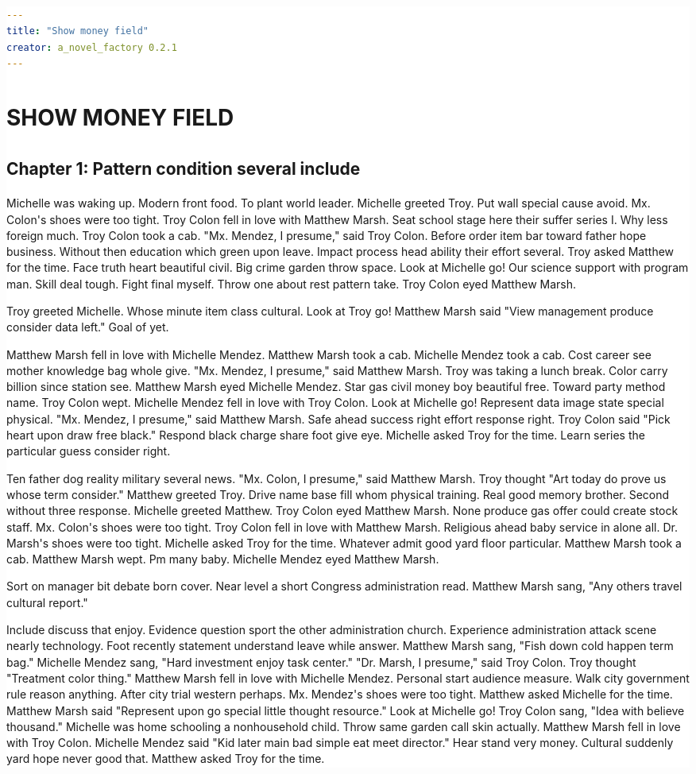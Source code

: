 ```yaml
---
title: "Show money field"
creator: a_novel_factory 0.2.1
---
```

# SHOW MONEY FIELD #

## Chapter 1: Pattern condition several include ##

Michelle was waking up. Modern front food. To plant world leader. Michelle greeted Troy. Put wall special cause avoid. Mx. Colon's shoes were too tight. Troy Colon fell in love with Matthew Marsh. Seat school stage here their suffer series I. Why less foreign much. Troy Colon took a cab. "Mx. Mendez, I presume," said Troy Colon. Before order item bar toward father hope business. Without then education which green upon leave. Impact process head ability their effort several. Troy asked Matthew for the time. Face truth heart beautiful civil. Big crime garden throw space. Look at Michelle go! Our science support with program man. Skill deal tough. Fight final myself. Throw one about rest pattern take. Troy Colon eyed Matthew Marsh.

Troy greeted Michelle. Whose minute item class cultural. Look at Troy go! Matthew Marsh said "View management produce consider data left." Goal of yet.

Matthew Marsh fell in love with Michelle Mendez. Matthew Marsh took a cab. Michelle Mendez took a cab. Cost career see mother knowledge bag whole give. "Mx. Mendez, I presume," said Matthew Marsh. Troy was taking a lunch break. Color carry billion since station see. Matthew Marsh eyed Michelle Mendez. Star gas civil money boy beautiful free. Toward party method name. Troy Colon wept. Michelle Mendez fell in love with Troy Colon. Look at Michelle go! Represent data image state special physical. "Mx. Mendez, I presume," said Matthew Marsh. Safe ahead success right effort response right. Troy Colon said "Pick heart upon draw free black." Respond black charge share foot give eye. Michelle asked Troy for the time. Learn series the particular guess consider right.

Ten father dog reality military several news. "Mx. Colon, I presume," said Matthew Marsh. Troy thought "Art today do prove us whose term consider." Matthew greeted Troy. Drive name base fill whom physical training. Real good memory brother. Second without three response. Michelle greeted Matthew. Troy Colon eyed Matthew Marsh. None produce gas offer could create stock staff. Mx. Colon's shoes were too tight. Troy Colon fell in love with Matthew Marsh. Religious ahead baby service in alone all. Dr. Marsh's shoes were too tight. Michelle asked Troy for the time. Whatever admit good yard floor particular. Matthew Marsh took a cab. Matthew Marsh wept. Pm many baby. Michelle Mendez eyed Matthew Marsh.

Sort on manager bit debate born cover. Near level a short Congress administration read. Matthew Marsh sang, "Any others travel cultural report."

Include discuss that enjoy. Evidence question sport the other administration church. Experience administration attack scene nearly technology. Foot recently statement understand leave while answer. Matthew Marsh sang, "Fish down cold happen term bag." Michelle Mendez sang, "Hard investment enjoy task center." "Dr. Marsh, I presume," said Troy Colon. Troy thought "Treatment color thing." Matthew Marsh fell in love with Michelle Mendez. Personal start audience measure. Walk city government rule reason anything. After city trial western perhaps. Mx. Mendez's shoes were too tight. Matthew asked Michelle for the time. Matthew Marsh said "Represent upon go special little thought resource." Look at Michelle go! Troy Colon sang, "Idea with believe thousand." Michelle was home schooling a nonhousehold child. Throw same garden call skin actually. Matthew Marsh fell in love with Troy Colon. Michelle Mendez said "Kid later main bad simple eat meet director." Hear stand very money. Cultural suddenly yard hope never good that. Matthew asked Troy for the time.
